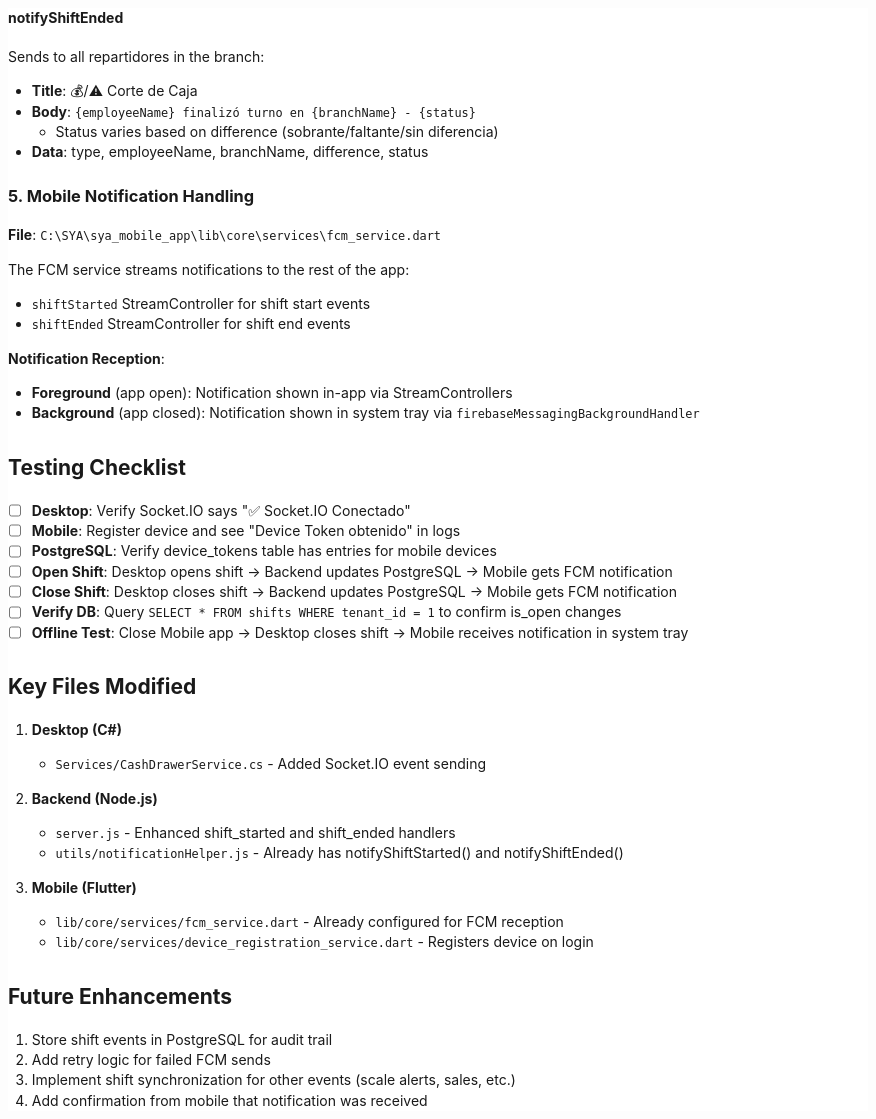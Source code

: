 #### notifyShiftEnded
Sends to all repartidores in the branch:
- **Title**: 💰/⚠️ Corte de Caja
- **Body**: `{employeeName} finalizó turno en {branchName} - {status}`
  - Status varies based on difference (sobrante/faltante/sin diferencia)
- **Data**: type, employeeName, branchName, difference, status

### 5. Mobile Notification Handling

**File**: `C:\SYA\sya_mobile_app\lib\core\services\fcm_service.dart`

The FCM service streams notifications to the rest of the app:
- `shiftStarted` StreamController for shift start events
- `shiftEnded` StreamController for shift end events

**Notification Reception**:
- **Foreground** (app open): Notification shown in-app via StreamControllers
- **Background** (app closed): Notification shown in system tray via `firebaseMessagingBackgroundHandler`

## Testing Checklist

- [ ] **Desktop**: Verify Socket.IO says "✅ Socket.IO Conectado"
- [ ] **Mobile**: Register device and see "Device Token obtenido" in logs
- [ ] **PostgreSQL**: Verify device_tokens table has entries for mobile devices
- [ ] **Open Shift**: Desktop opens shift → Backend updates PostgreSQL → Mobile gets FCM notification
- [ ] **Close Shift**: Desktop closes shift → Backend updates PostgreSQL → Mobile gets FCM notification
- [ ] **Verify DB**: Query `SELECT * FROM shifts WHERE tenant_id = 1` to confirm is_open changes
- [ ] **Offline Test**: Close Mobile app → Desktop closes shift → Mobile receives notification in system tray

## Key Files Modified

1. **Desktop (C#)**
   - `Services/CashDrawerService.cs` - Added Socket.IO event sending

2. **Backend (Node.js)**
   - `server.js` - Enhanced shift_started and shift_ended handlers
   - `utils/notificationHelper.js` - Already has notifyShiftStarted() and notifyShiftEnded()

3. **Mobile (Flutter)**
   - `lib/core/services/fcm_service.dart` - Already configured for FCM reception
   - `lib/core/services/device_registration_service.dart` - Registers device on login

## Future Enhancements

1. Store shift events in PostgreSQL for audit trail
2. Add retry logic for failed FCM sends
3. Implement shift synchronization for other events (scale alerts, sales, etc.)
4. Add confirmation from mobile that notification was received
